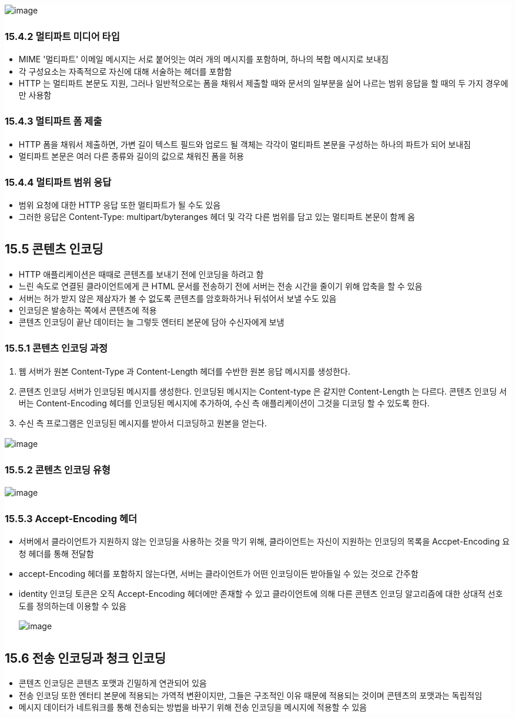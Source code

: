  ![image](https://github.com/Deep-Dive-Study/http-perfect-guide/assets/99165624/f0374c99-025b-4fb7-b8f4-ab42d963bd7a)

### 15.4.2 멀티파트 미디어 타입
- MIME '멀티파트' 이메일 메시지는 서로 붙어잇는 여러 개의 메시지를 포함하며, 하나의 복합 메시지로 보내짐
- 각 구성요소는 자족적으로 자신에 대해 서술하는 헤더를 포함함
- HTTP 는 멀티파트 본문도 지원, 그러나 일반적으로는 폼을 채워서 제출할 때와 문서의 일부분을 실어 나르는 범위 응답을 할 때의 두 가지 경우에만 사용함

### 15.4.3 멀티파트 폼 제출
- HTTP 폼을 채워서 제출하면, 가변 길이 텍스트 필드와 업로드 될 객체는 각각이 멀티파트 본문을 구성하는 하나의 파트가 되어 보내짐
- 멀티파트 본문은 여러 다른 종류와 길이의 값으로 채워진 폼을 허용

### 15.4.4 멀티파트 범위 응답
- 범위 요청에 대한 HTTP 응답 또한 멀티파트가 될 수도 있음
- 그러한 응답은 Content-Type: multipart/byteranges 헤더 및 각각 다른 범위를 담고 있는 멀티파트 본문이 함께 옴

## 15.5 콘텐츠 인코딩
- HTTP 애플리케이션은 때때로 콘텐츠를 보내기 전에 인코딩을 하려고 함
- 느린 속도로 연결된 클라이언트에게 큰 HTML 문서를 전송하기 전에 서버는 전송 시간을 줄이기 위해 압축을 할 수 있음
- 서버는 허가 받지 않은 제삼자가 볼 수 없도록 콘텐츠를 암호화하거나 뒤섞어서 보낼 수도 있음
- 인코딩은 발송하는 쪽에서 콘텐츠에 적용
- 콘텐츠 인코딩이 끝난 데이터는 늘 그렇듯 엔터티 본문에 담아 수신자에게 보냄

### 15.5.1 콘텐츠 인코딩 과정 

1. 웹 서버가 원본 Content-Type 과 Content-Length 헤더를 수반한 원본 응답 메시지를 생성한다.

2. 콘텐츠 인코딩 서버가 인코딩된 메시지를 생성한다. 인코딩된 메시지는 Content-type 은 같지만 Content-Length 는 다르다. 콘텐츠 인코딩 서버는 Content-Encoding 
헤더를 인코딩된 메시지에 추가하여, 수신 측 애플리케이션이 그것을 디코딩 할 수 있도록 한다.

3. 수신 측 프로그램은 인코딩된 메시지를 받아서 디코딩하고 원본을 얻는다.

  ![image](https://github.com/Deep-Dive-Study/http-perfect-guide/assets/99165624/80ad53d8-a602-48f9-a728-8eaa8cb3c462)

### 15.5.2 콘텐츠 인코딩 유형

![image](https://github.com/Deep-Dive-Study/http-perfect-guide/assets/99165624/4fc53982-1f16-408a-81eb-366538c16c50)

### 15.5.3 Accept-Encoding 헤더 
- 서버에서 클라이언트가 지원하지 않는 인코딩을 사용하는 것을 막기 위해, 클라이언트는 자신이 지원하는 인코딩의 목록을 Accpet-Encoding 요청 헤더를 통해 전달함
- accept-Encoding 헤더를 포함하지 않는다면, 서버는 클라이언트가 어떤 인코딩이든 받아들일 수 있는 것으로 간주함
- identity 인코딩 토큰은 오직 Accept-Encoding 헤더에만 존재할 수 있고 클라이언트에 의해 다른 콘텐츠 인코딩 알고리즘에 대한 상대적 선호도를 정의하는데 이용할 수 있음

  ![image](https://github.com/Deep-Dive-Study/http-perfect-guide/assets/99165624/93cce9f8-7caf-4034-b78e-8bea6c844d75)

## 15.6 전송 인코딩과 청크 인코딩
- 콘텐츠 인코딩은 콘텐츠 포맷과 긴밀하게 연관되어 있음
- 전송 인코딩 또한 엔터티 본문에 적용되는 가역적 변환이지만, 그들은 구조적인 이유 때문에 적용되는 것이며 콘텐츠의 포맷과는 독립적임
- 메시지 데이터가 네트워크를 통해 전송되는 방법을 바꾸기 위해 전송 인코딩을 메시지에 적용할 수 있음

